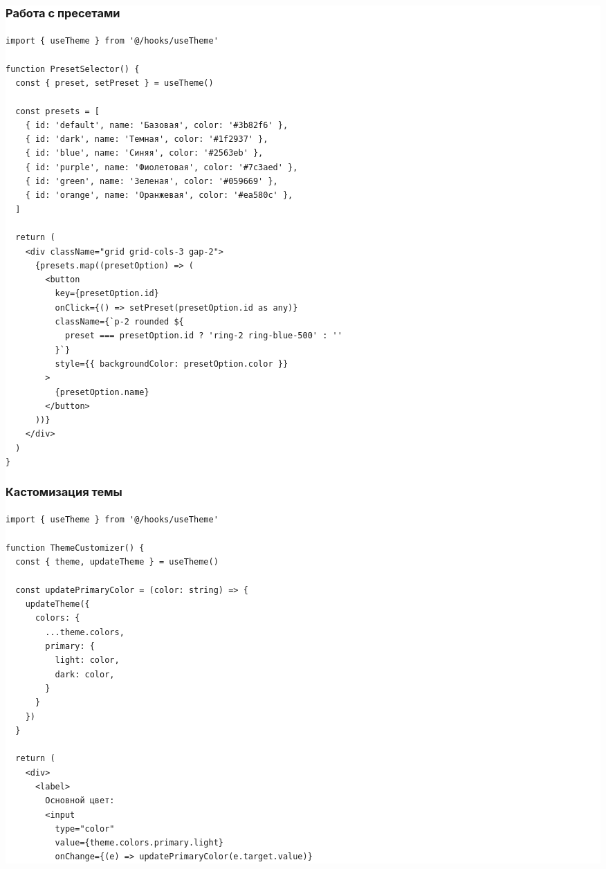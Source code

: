 ### Работа с пресетами

```tsx
import { useTheme } from '@/hooks/useTheme'

function PresetSelector() {
  const { preset, setPreset } = useTheme()

  const presets = [
    { id: 'default', name: 'Базовая', color: '#3b82f6' },
    { id: 'dark', name: 'Темная', color: '#1f2937' },
    { id: 'blue', name: 'Синяя', color: '#2563eb' },
    { id: 'purple', name: 'Фиолетовая', color: '#7c3aed' },
    { id: 'green', name: 'Зеленая', color: '#059669' },
    { id: 'orange', name: 'Оранжевая', color: '#ea580c' },
  ]

  return (
    <div className="grid grid-cols-3 gap-2">
      {presets.map((presetOption) => (
        <button
          key={presetOption.id}
          onClick={() => setPreset(presetOption.id as any)}
          className={`p-2 rounded ${
            preset === presetOption.id ? 'ring-2 ring-blue-500' : ''
          }`}
          style={{ backgroundColor: presetOption.color }}
        >
          {presetOption.name}
        </button>
      ))}
    </div>
  )
}
```

### Кастомизация темы

```tsx
import { useTheme } from '@/hooks/useTheme'

function ThemeCustomizer() {
  const { theme, updateTheme } = useTheme()

  const updatePrimaryColor = (color: string) => {
    updateTheme({
      colors: {
        ...theme.colors,
        primary: {
          light: color,
          dark: color,
        }
      }
    })
  }

  return (
    <div>
      <label>
        Основной цвет:
        <input
          type="color"
          value={theme.colors.primary.light}
          onChange={(e) => updatePrimaryColor(e.target.value)}
```
